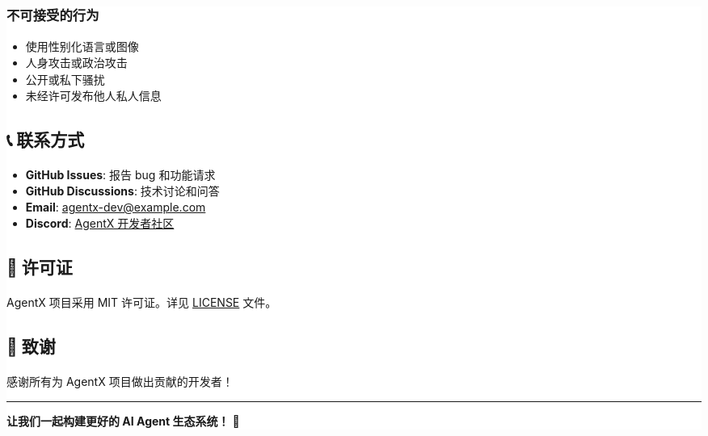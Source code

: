 ### 不可接受的行为
- 使用性别化语言或图像
- 人身攻击或政治攻击
- 公开或私下骚扰
- 未经许可发布他人私人信息

## 📞 联系方式

- **GitHub Issues**: 报告 bug 和功能请求
- **GitHub Discussions**: 技术讨论和问答
- **Email**: agentx-dev@example.com
- **Discord**: [AgentX 开发者社区](https://discord.gg/agentx)

## 📄 许可证

AgentX 项目采用 MIT 许可证。详见 [LICENSE](LICENSE) 文件。

## 🙏 致谢

感谢所有为 AgentX 项目做出贡献的开发者！

---

**让我们一起构建更好的 AI Agent 生态系统！** 🚀
